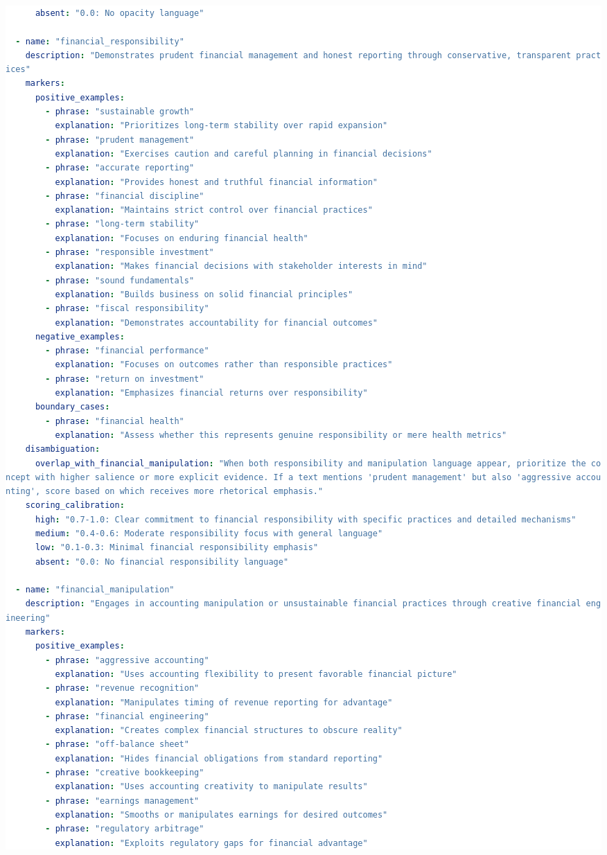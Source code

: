 ```yaml
      absent: "0.0: No opacity language"

  - name: "financial_responsibility"
    description: "Demonstrates prudent financial management and honest reporting through conservative, transparent practices"
    markers:
      positive_examples:
        - phrase: "sustainable growth"
          explanation: "Prioritizes long-term stability over rapid expansion"
        - phrase: "prudent management"
          explanation: "Exercises caution and careful planning in financial decisions"
        - phrase: "accurate reporting"
          explanation: "Provides honest and truthful financial information"
        - phrase: "financial discipline"
          explanation: "Maintains strict control over financial practices"
        - phrase: "long-term stability"
          explanation: "Focuses on enduring financial health"
        - phrase: "responsible investment"
          explanation: "Makes financial decisions with stakeholder interests in mind"
        - phrase: "sound fundamentals"
          explanation: "Builds business on solid financial principles"
        - phrase: "fiscal responsibility"
          explanation: "Demonstrates accountability for financial outcomes"
      negative_examples:
        - phrase: "financial performance"
          explanation: "Focuses on outcomes rather than responsible practices"
        - phrase: "return on investment"
          explanation: "Emphasizes financial returns over responsibility"
      boundary_cases:
        - phrase: "financial health"
          explanation: "Assess whether this represents genuine responsibility or mere health metrics"
    disambiguation:
      overlap_with_financial_manipulation: "When both responsibility and manipulation language appear, prioritize the concept with higher salience or more explicit evidence. If a text mentions 'prudent management' but also 'aggressive accounting', score based on which receives more rhetorical emphasis."
    scoring_calibration:
      high: "0.7-1.0: Clear commitment to financial responsibility with specific practices and detailed mechanisms"
      medium: "0.4-0.6: Moderate responsibility focus with general language"
      low: "0.1-0.3: Minimal financial responsibility emphasis"
      absent: "0.0: No financial responsibility language"

  - name: "financial_manipulation"
    description: "Engages in accounting manipulation or unsustainable financial practices through creative financial engineering"
    markers:
      positive_examples:
        - phrase: "aggressive accounting"
          explanation: "Uses accounting flexibility to present favorable financial picture"
        - phrase: "revenue recognition"
          explanation: "Manipulates timing of revenue reporting for advantage"
        - phrase: "financial engineering"
          explanation: "Creates complex financial structures to obscure reality"
        - phrase: "off-balance sheet"
          explanation: "Hides financial obligations from standard reporting"
        - phrase: "creative bookkeeping"
          explanation: "Uses accounting creativity to manipulate results"
        - phrase: "earnings management"
          explanation: "Smooths or manipulates earnings for desired outcomes"
        - phrase: "regulatory arbitrage"
          explanation: "Exploits regulatory gaps for financial advantage"
```